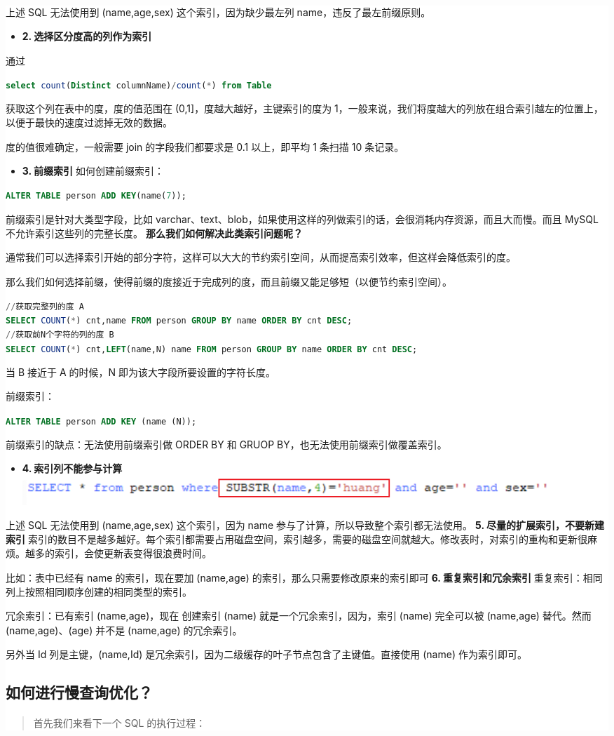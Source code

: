 上述 SQL 无法使用到 (name,age,sex) 这个索引，因为缺少最左列 name，违反了最左前缀原则。

- **2. 选择区分度高的列作为索引**

通过

```sql
select count(Distinct columnName)/count(*) from Table
```

获取这个列在表中的度，度的值范围在 (0,1\]，度越大越好，主键索引的度为 1，一般来说，我们将度越大的列放在组合索引越左的位置上，以便于最快的速度过滤掉无效的数据。

度的值很难确定，一般需要 join 的字段我们都要求是 0.1 以上，即平均 1 条扫描 10 条记录。

- **3. 前缀索引** 如何创建前缀索引：

```sql
ALTER TABLE person ADD KEY(name(7));
```

前缀索引是针对大类型字段，比如 varchar、text、blob，如果使用这样的列做索引的话，会很消耗内存资源，而且大而慢。而且 MySQL 不允许索引这些列的完整长度。 **那么我们如何解决此类索引问题呢？**

通常我们可以选择索引开始的部分字符，这样可以大大的节约索引空间，从而提高索引效率，但这样会降低索引的度。

那么我们如何选择前缀，使得前缀的度接近于完成列的度，而且前缀又能足够短（以便节约索引空间）。

```sql
//获取完整列的度 A
SELECT COUNT(*) cnt,name FROM person GROUP BY name ORDER BY cnt DESC;
//获取前N个字符的列的度 B
SELECT COUNT(*) cnt,LEFT(name,N) name FROM person GROUP BY name ORDER BY cnt DESC;
```

当 B 接近于 A 的时候，N 即为该大字段所要设置的字符长度。

前缀索引：

```sql
ALTER TABLE person ADD KEY (name (N));
```

前缀索引的缺点：无法使用前缀索引做 ORDER BY 和 GRUOP BY，也无法使用前缀索引做覆盖索引。

- **4. 索引列不能参与计算** ![在这里插入图片描述](../assets/49a05260-ffc3-11e9-b0f3-059626abdf6a.jpg)

上述 SQL 无法使用到 (name,age,sex) 这个索引，因为 name 参与了计算，所以导致整个索引都无法使用。 **5. 尽量的扩展索引，不要新建索引** 索引的数目不是越多越好。每个索引都需要占用磁盘空间，索引越多，需要的磁盘空间就越大。修改表时，对索引的重构和更新很麻烦。越多的索引，会使更新表变得很浪费时间。

比如：表中已经有 name 的索引，现在要加 (name,age) 的索引，那么只需要修改原来的索引即可 **6. 重复索引和冗余索引** 重复索引：相同列上按照相同顺序创建的相同类型的索引。

冗余索引：已有索引 (name,age)，现在 创建索引 (name) 就是一个冗余索引，因为，索引 (name) 完全可以被 (name,age) 替代。然而 (name,age)、(age) 并不是 (name,age) 的冗余索引。

另外当 Id 列是主键，(name,Id) 是冗余索引，因为二级缓存的叶子节点包含了主键值。直接使用 (name) 作为索引即可。

## 如何进行慢查询优化？

> 首先我们来看下一个 SQL 的执行过程：
